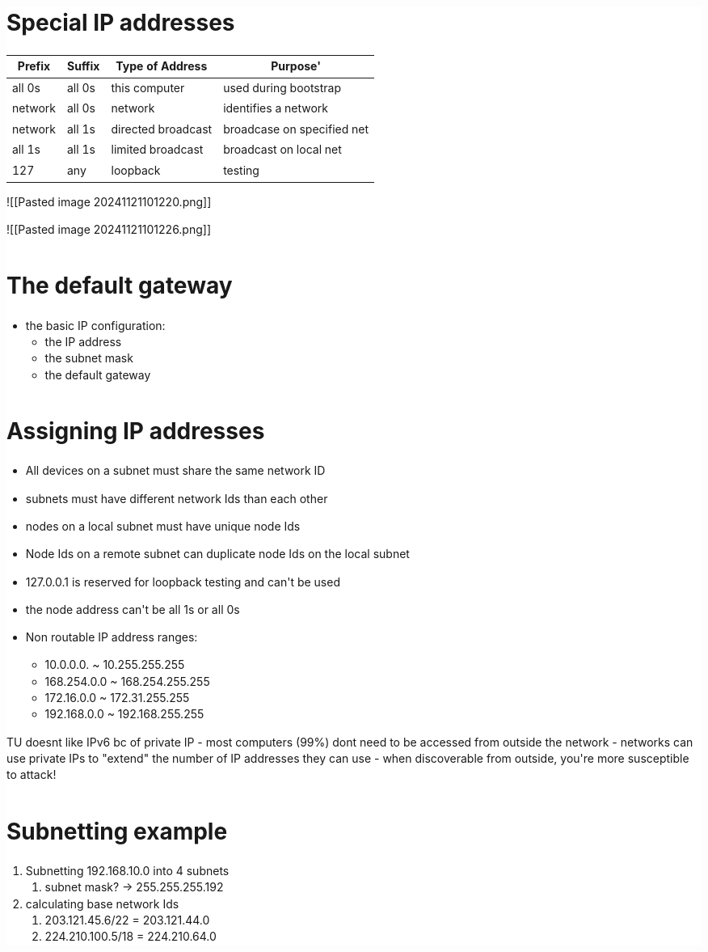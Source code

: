 # Special IP addresses

| Prefix  | Suffix | Type of Address    | Purpose'                   |
| ------- | ------ | ------------------ | -------------------------- |
| all 0s  | all 0s | this computer      | used during bootstrap      |
| network | all 0s | network            | identifies a network       |
| network | all 1s | directed broadcast | broadcase on specified net |
| all 1s  | all 1s | limited broadcast  | broadcast on local net     |
| 127     | any    | loopback           | testing                    |

![[Pasted image 20241121101220.png]]

![[Pasted image 20241121101226.png]]

# The default gateway
- the basic IP configuration:
	- the IP address
	- the subnet mask
	- the default gateway

# Assigning IP addresses
- All devices on a subnet must share the same network ID
- subnets must have different network Ids than each other
- nodes on a local subnet must have unique node Ids
- Node Ids on a remote subnet can duplicate node Ids on the local subnet
- 127.0.0.1 is reserved for loopback testing and can't be used
- the node address can't be all 1s or all 0s

- Non routable IP address ranges:
	- 10.0.0.0. ~ 10.255.255.255
	- 168.254.0.0 ~ 168.254.255.255
	- 172.16.0.0 ~ 172.31.255.255
	- 192.168.0.0 ~ 192.168.255.255

TU doesnt like IPv6 bc of private IP
	- most computers (99%) dont need to be accessed from outside the network
	-  networks can use private IPs to "extend" the number of IP addresses they can use
	- when discoverable from outside, you're more susceptible to attack!

# Subnetting example
1. Subnetting 192.168.10.0 into 4 subnets
	1. subnet mask? -> 255.255.255.192
2. calculating base network Ids
	1. 203.121.45.6/22 = 203.121.44.0
	2. 224.210.100.5/18 = 224.210.64.0
